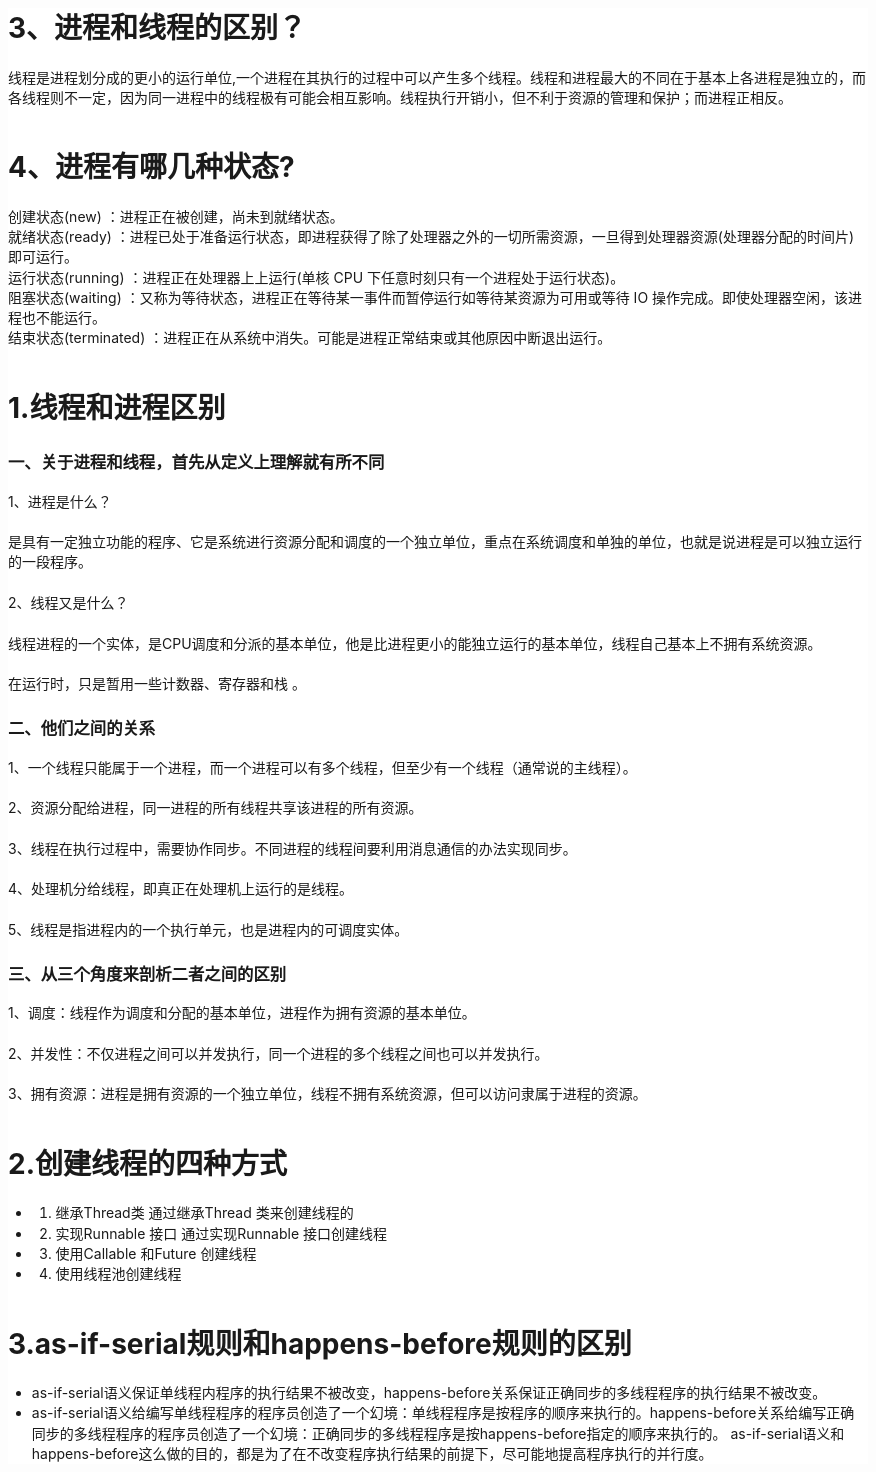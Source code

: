 # 3、进程和线程的区别？
线程是进程划分成的更小的运行单位,一个进程在其执行的过程中可以产生多个线程。线程和进程最大的不同在于基本上各进程是独立的，而各线程则不一定，因为同一进程中的线程极有可能会相互影响。线程执行开销小，但不利于资源的管理和保护；而进程正相反。

# 4、进程有哪几种状态?
创建状态(new) ：进程正在被创建，尚未到就绪状态。<br>
就绪状态(ready) ：进程已处于准备运行状态，即进程获得了除了处理器之外的一切所需资源，一旦得到处理器资源(处理器分配的时间片)即可运行。<br>
运行状态(running) ：进程正在处理器上上运行(单核 CPU 下任意时刻只有一个进程处于运行状态)。<br>
阻塞状态(waiting) ：又称为等待状态，进程正在等待某一事件而暂停运行如等待某资源为可用或等待 IO 操作完成。即使处理器空闲，该进程也不能运行。<br>
结束状态(terminated) ：进程正在从系统中消失。可能是进程正常结束或其他原因中断退出运行。<br>

# 1.线程和进程区别

### 一、关于进程和线程，首先从定义上理解就有所不同<br>
1、进程是什么？<br>       
是具有一定独立功能的程序、它是系统进行资源分配和调度的一个独立单位，重点在系统调度和单独的单位，也就是说进程是可以独立运行的一段程序。<br>    
2、线程又是什么？<br>        
线程进程的一个实体，是CPU调度和分派的基本单位，他是比进程更小的能独立运行的基本单位，线程自己基本上不拥有系统资源。<br>    
在运行时，只是暂用一些计数器、寄存器和栈 。<br>

### 二、他们之间的关系<br>
1、一个线程只能属于一个进程，而一个进程可以有多个线程，但至少有一个线程（通常说的主线程）。<br>     
2、资源分配给进程，同一进程的所有线程共享该进程的所有资源。<br>     
3、线程在执行过程中，需要协作同步。不同进程的线程间要利用消息通信的办法实现同步。<br>     
4、处理机分给线程，即真正在处理机上运行的是线程。<br>     
5、线程是指进程内的一个执行单元，也是进程内的可调度实体。<br>

### 三、从三个角度来剖析二者之间的区别 <br>
1、调度：线程作为调度和分配的基本单位，进程作为拥有资源的基本单位。  <br>   
2、并发性：不仅进程之间可以并发执行，同一个进程的多个线程之间也可以并发执行。<br>     
3、拥有资源：进程是拥有资源的一个独立单位，线程不拥有系统资源，但可以访问隶属于进程的资源。<br>

# 2.创建线程的四种方式

* 1. 继承Thread类 通过继承Thread 类来创建线程的
* 2. 实现Runnable 接口 通过实现Runnable 接口创建线程
* 3. 使用Callable 和Future 创建线程
* 4. 使用线程池创建线程

# 3.as-if-serial规则和happens-before规则的区别

* as-if-serial语义保证单线程内程序的执行结果不被改变，happens-before关系保证正确同步的多线程程序的执行结果不被改变。
* as-if-serial语义给编写单线程程序的程序员创造了一个幻境：单线程程序是按程序的顺序来执行的。happens-before关系给编写正确同步的多线程程序的程序员创造了一个幻境：正确同步的多线程程序是按happens-before指定的顺序来执行的。
  as-if-serial语义和happens-before这么做的目的，都是为了在不改变程序执行结果的前提下，尽可能地提高程序执行的并行度。

